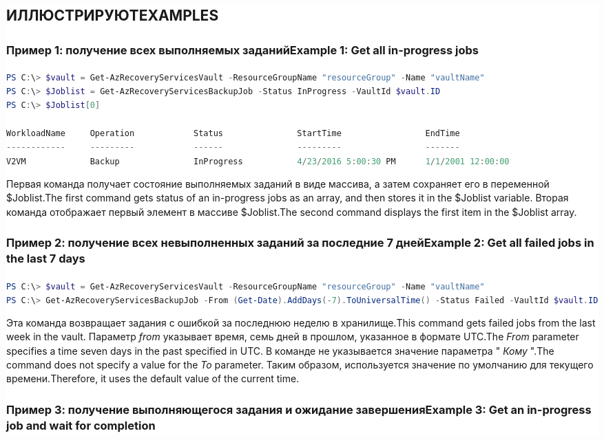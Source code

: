## <span data-ttu-id="90738-108">ИЛЛЮСТРИРУЮТ</span><span class="sxs-lookup"><span data-stu-id="90738-108">EXAMPLES</span></span>

### <span data-ttu-id="90738-109">Пример 1: получение всех выполняемых заданий</span><span class="sxs-lookup"><span data-stu-id="90738-109">Example 1: Get all in-progress jobs</span></span>

```powershell
PS C:\> $vault = Get-AzRecoveryServicesVault -ResourceGroupName "resourceGroup" -Name "vaultName"
PS C:\> $Joblist = Get-AzRecoveryServicesBackupJob -Status InProgress -VaultId $vault.ID
PS C:\> $Joblist[0]

WorkloadName     Operation            Status               StartTime                 EndTime
------------     ---------            ------               ---------                 -------
V2VM             Backup               InProgress           4/23/2016 5:00:30 PM      1/1/2001 12:00:00
```

<span data-ttu-id="90738-110">Первая команда получает состояние выполняемых заданий в виде массива, а затем сохраняет его в переменной $Joblist.</span><span class="sxs-lookup"><span data-stu-id="90738-110">The first command gets status of an in-progress jobs as an array, and then stores it in the $Joblist variable.</span></span>
<span data-ttu-id="90738-111">Вторая команда отображает первый элемент в массиве $Joblist.</span><span class="sxs-lookup"><span data-stu-id="90738-111">The second command displays the first item in the $Joblist array.</span></span>

### <span data-ttu-id="90738-112">Пример 2: получение всех невыполненных заданий за последние 7 дней</span><span class="sxs-lookup"><span data-stu-id="90738-112">Example 2: Get all failed jobs in the last 7 days</span></span>

```powershell
PS C:\> $vault = Get-AzRecoveryServicesVault -ResourceGroupName "resourceGroup" -Name "vaultName"
PS C:\> Get-AzRecoveryServicesBackupJob -From (Get-Date).AddDays(-7).ToUniversalTime() -Status Failed -VaultId $vault.ID
```

<span data-ttu-id="90738-113">Эта команда возвращает задания с ошибкой за последнюю неделю в хранилище.</span><span class="sxs-lookup"><span data-stu-id="90738-113">This command gets failed jobs from the last week in the vault.</span></span>
<span data-ttu-id="90738-114">Параметр *from* указывает время, семь дней в прошлом, указанное в формате UTC.</span><span class="sxs-lookup"><span data-stu-id="90738-114">The *From* parameter specifies a time seven days in the past specified in UTC.</span></span>
<span data-ttu-id="90738-115">В команде не указывается значение параметра " *Кому* ".</span><span class="sxs-lookup"><span data-stu-id="90738-115">The command does not specify a value for the *To* parameter.</span></span>
<span data-ttu-id="90738-116">Таким образом, используется значение по умолчанию для текущего времени.</span><span class="sxs-lookup"><span data-stu-id="90738-116">Therefore, it uses the default value of the current time.</span></span>

### <span data-ttu-id="90738-117">Пример 3: получение выполняющегося задания и ожидание завершения</span><span class="sxs-lookup"><span data-stu-id="90738-117">Example 3: Get an in-progress job and wait for completion</span></span>
